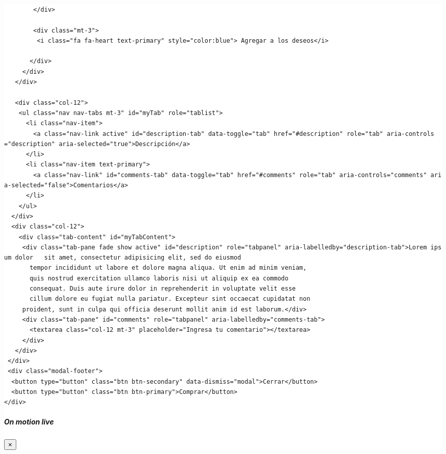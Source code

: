             </div>

            <div class="mt-3">
             <i class="fa fa-heart text-primary" style="color:blue"> Agregar a los deseos</i> 

           </div>
         </div>             
       </div>     

       <div class="col-12">
        <ul class="nav nav-tabs mt-3" id="myTab" role="tablist">
          <li class="nav-item">
            <a class="nav-link active" id="description-tab" data-toggle="tab" href="#description" role="tab" aria-controls="description" aria-selected="true">Descripción</a>
          </li>
          <li class="nav-item text-primary">
            <a class="nav-link" id="comments-tab" data-toggle="tab" href="#comments" role="tab" aria-controls="comments" aria-selected="false">Comentarios</a>
          </li>
        </ul>      
      </div> 
      <div class="col-12">
        <div class="tab-content" id="myTabContent">
         <div class="tab-pane fade show active" id="description" role="tabpanel" aria-labelledby="description-tab">Lorem ipsum dolor   sit amet, consectetur adipisicing elit, sed do eiusmod
           tempor incididunt ut labore et dolore magna aliqua. Ut enim ad minim veniam,
           quis nostrud exercitation ullamco laboris nisi ut aliquip ex ea commodo
           consequat. Duis aute irure dolor in reprehenderit in voluptate velit esse
           cillum dolore eu fugiat nulla pariatur. Excepteur sint occaecat cupidatat non
         proident, sunt in culpa qui officia deserunt mollit anim id est laborum.</div>
         <div class="tab-pane" id="comments" role="tabpanel" aria-labelledby="comments-tab">  
           <textarea class="col-12 mt-3" placeholder="Ingresa tu comentario"></textarea>
         </div>
       </div>
     </div>            
     <div class="modal-footer">
      <button type="button" class="btn btn-secondary" data-dismiss="modal">Cerrar</button>
      <button type="button" class="btn btn-primary">Comprar</button>
    </div>
  </div>
</div>
</div> 
</div>
</div>   

<div class="modal fade" id="camiseta2" tabindex="-1" role="dialog" aria-labelledby="exampleModalCenterTitle" aria-hidden="true">
  <div class="modal-dialog modal-dialog-centered" role="document">
    <div class="modal-content">
      <div class="modal-header">
        <h5 class="modal-title" id="exampleModalLongTitle">On motion live</h5>
        <button type="button" class="close" data-dismiss="modal" aria-label="Close">
          <span aria-hidden="true">&times;</span>
        </button>
